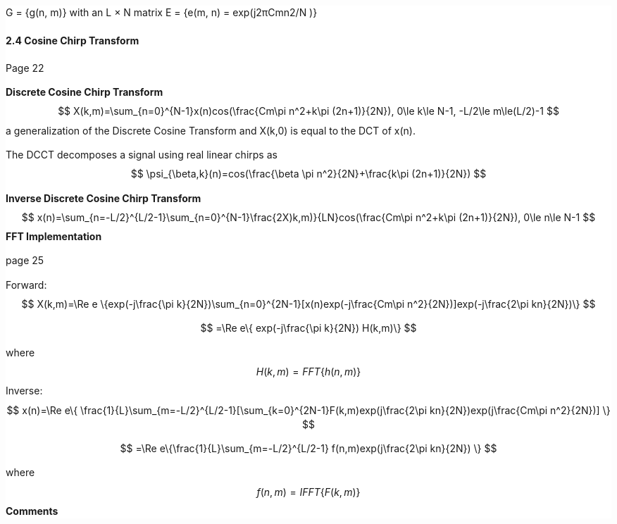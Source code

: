 G = {g(n, m)} with an L × N matrix E = {e(m, n) = exp(j2πCmn2/N )}

#### **2.4 Cosine Chirp Transform**

Page 22

**Discrete Cosine Chirp Transform**
$$
X(k,m)=\sum_{n=0}^{N-1}x(n)cos(\frac{Cm\pi n^2+k\pi (2n+1)}{2N}), 0\le k\le N-1, -L/2\le m\le(L/2)-1
$$
a generalization of the Discrete Cosine Transform and X(k,0) is equal to the DCT of x(n).

The DCCT decomposes a signal using real linear chirps as 
$$
\psi_{\beta,k}(n)=cos(\frac{\beta \pi n^2}{2N}+\frac{k\pi (2n+1)}{2N})
$$

**Inverse Discrete Cosine Chirp Transform**
$$
x(n)=\sum_{n=-L/2}^{L/2-1}\sum_{n=0}^{N-1}\frac{2X)k,m)}{LN}cos(\frac{Cm\pi n^2+k\pi (2n+1)}{2N}), 0\le n\le N-1
$$
**FFT Implementation**

page 25

Forward:
$$
X(k,m)=\Re e \{exp(-j\frac{\pi k}{2N})\sum_{n=0}^{2N-1}[x(n)exp(-j\frac{Cm\pi n^2}{2N})]exp(-j\frac{2\pi kn}{2N})\}
$$

$$
=\Re e\{ exp(-j\frac{\pi k}{2N}) H(k,m)\}
$$

where
$$
H(k,m)=FFT\{h(n,m)\}
$$
Inverse:
$$
x(n)=\Re e\{ \frac{1}{L}\sum_{m=-L/2}^{L/2-1}[\sum_{k=0}^{2N-1}F(k,m)exp(j\frac{2\pi kn}{2N})exp(j\frac{Cm\pi n^2}{2N})] \}
$$

$$
=\Re e\{\frac{1}{L}\sum_{m=-L/2}^{L/2-1} f(n,m)exp(j\frac{2\pi kn}{2N})  \}
$$

where
$$
f(n,m) = IFFT\{F(k,m)\}
$$
**Comments**
